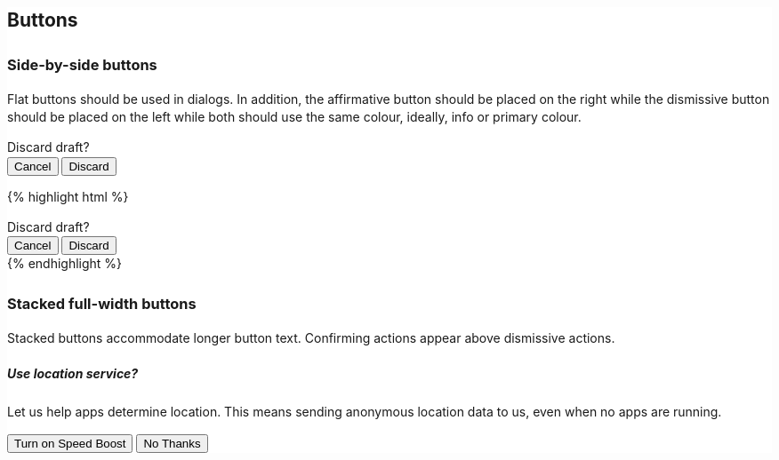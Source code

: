 ## Buttons

### Side-by-side buttons

Flat buttons should be used in dialogs. In addition, the affirmative button should be placed on the right while the dismissive button should be placed on the left while both should use the same colour, ideally, info or primary colour.

<div class="bd-example bd-example-modal">
  <div class="modal" tabindex="-1" role="dialog">
    <div class="modal-dialog modal-sm" role="document">
      <div class="modal-content">
        <div class="modal-body">
          Discard draft?
        </div>
        <div class="modal-footer">
          <button class="btn btn-primary" data-dismiss="modal" type="button">Cancel</button>
          <button class="btn btn-primary" type="button">Discard</button>
        </div>
      </div>
    </div>
  </div>
</div>

{% highlight html %}

<div class="modal fade" tabindex="-1" role="dialog">
  <div class="modal-dialog modal-dialog-centered modal-sm" role="document">
    <div class="modal-content">
      <div class="modal-body">
        Discard draft?
      </div>
      <div class="modal-footer">
        <button class="btn btn-primary" data-dismiss="modal" type="button">Cancel</button>
        <button class="btn btn-primary" type="button">Discard</button>
      </div>
    </div>
  </div>
</div>
{% endhighlight %}

### Stacked full-width buttons

Stacked buttons accommodate longer button text. Confirming actions appear above dismissive actions.

<div class="bd-example bd-example-modal">
  <div class="modal" tabindex="-1" role="dialog">
    <div class="modal-dialog modal-sm" role="document">
      <div class="modal-content">
        <div class="modal-header">
          <h5 class="modal-title">Use location service?</h5>
        </div>
        <div class="modal-body">
          <p>Let us help apps determine location. This means sending anonymous location data to us, even when no apps are running.</p>
        </div>
        <div class="modal-footer modal-footer-stacked">
          <button class="btn btn-primary" type="button">Turn on Speed Boost</button>
          <button class="btn btn-primary" data-dismiss="modal" type="button">No Thanks</button>
        </div>
      </div>
    </div>
  </div>
</div>

